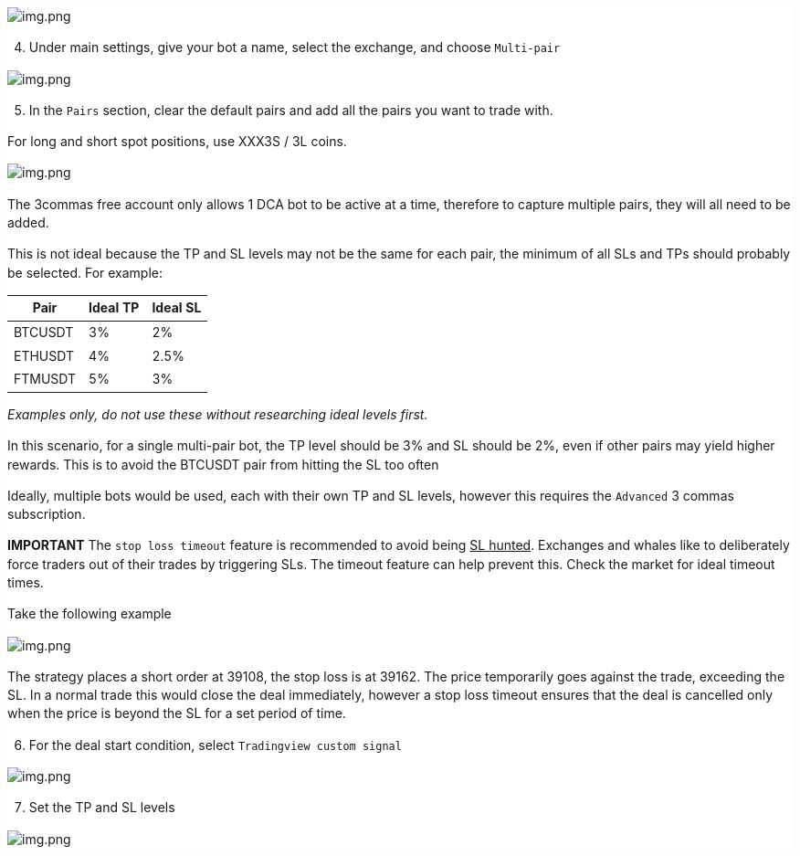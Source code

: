 ![img.png](images/dca_advanced.png)

4. Under main settings, give your bot a name, select the exchange, and choose `Multi-pair`

![img.png](images/dca_main_settings.png)

5. In the `Pairs` section, clear the default pairs and add all the pairs you want to trade with.

For long and short spot positions, use XXX3S / 3L coins.

![img.png](images/dca_pairs.png)

The 3commas free account only allows 1 DCA bot to be active at a time, therefore to capture multiple pairs, they will all need to be added.

This is not ideal because the TP and SL levels may not be the same for each pair, the minimum of all SLs and TPs should probably be selected. For example:

| Pair | Ideal TP | Ideal SL |
|---|---|---|
| BTCUSDT | 3% | 2% |
| ETHUSDT | 4% | 2.5% |
| FTMUSDT | 5% | 3% |

*Examples only, do not use these without researching ideal levels first.*

In this scenario, for a single multi-pair bot, the TP level should be 3% and SL should be 2%, even if other pairs may yield higher rewards. This is to avoid the BTCUSDT pair from hitting the SL too often 

Ideally, multiple bots would be used, each with their own TP and SL levels, however this requires the `Advanced` 3 commas subscription.

**IMPORTANT** The `stop loss timeout` feature is recommended to avoid being [SL hunted](https://www.investopedia.com/terms/s/stophunting.asp). Exchanges and whales like to deliberately force traders out of their trades by triggering SLs. The timeout feature can help prevent this. Check the market for ideal timeout times.

Take the following example

![img.png](images/dca_timeout.png)

The strategy places a short order at 39108, the stop loss is at 39162. The price temporarily goes against the trade, exceeding the SL. In a normal trade this would close the deal immediately, however a stop loss timeout ensures that the deal is cancelled only when the price is beyond the SL for a set period of time.

6. For the deal start condition, select `Tradingview custom signal`

![img.png](images/dca_deal_start.png)

7. Set the TP and SL levels

![img.png](images/dca_tp_sl.png)
